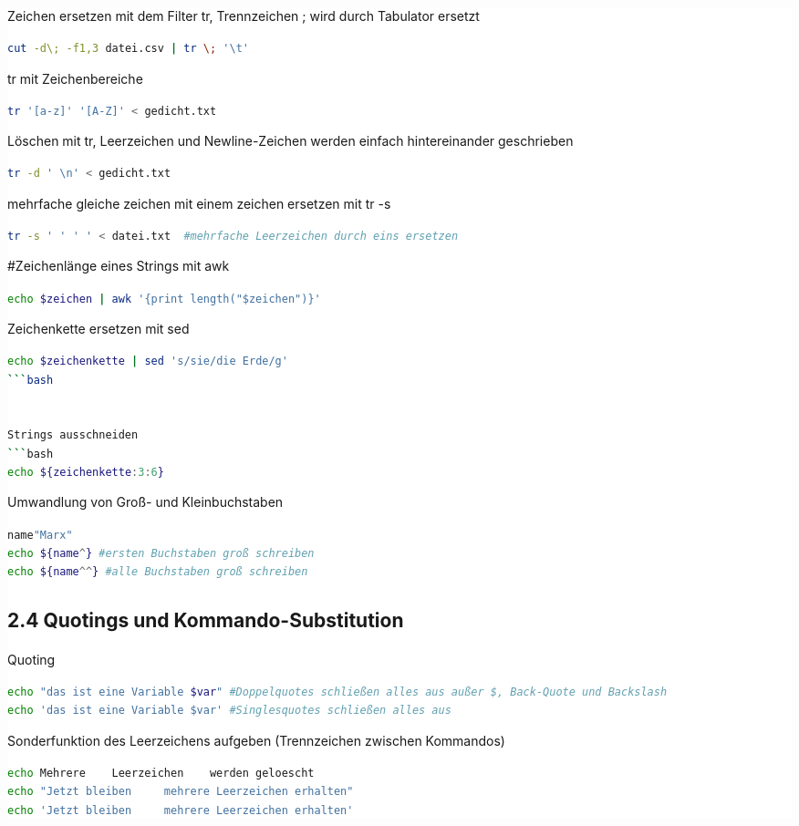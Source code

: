 Zeichen ersetzen mit dem Filter tr, Trennzeichen ; wird durch Tabulator ersetzt
```bash
cut -d\; -f1,3 datei.csv | tr \; '\t'
```

tr mit Zeichenbereiche
```bash
tr '[a-z]' '[A-Z]' < gedicht.txt
```

Löschen mit tr, Leerzeichen und Newline-Zeichen werden einfach hintereinander geschrieben
```bash
tr -d ' \n' < gedicht.txt
```


mehrfache gleiche zeichen mit einem zeichen ersetzen mit tr -s
```bash
tr -s ' ' ' ' < datei.txt  #mehrfache Leerzeichen durch eins ersetzen
```

#Zeichenlänge eines Strings mit awk
```bash
echo $zeichen | awk '{print length("$zeichen")}'
```


Zeichenkette ersetzen mit sed
```bash
echo $zeichenkette | sed 's/sie/die Erde/g'
```bash


Strings ausschneiden 
```bash
echo ${zeichenkette:3:6}
```


Umwandlung von Groß- und Kleinbuchstaben
```bash
name"Marx"
echo ${name^} #ersten Buchstaben groß schreiben
echo ${name^^} #alle Buchstaben groß schreiben
```


## 2.4 Quotings und Kommando-Substitution ##################

Quoting
```bash
echo "das ist eine Variable $var" #Doppelquotes schließen alles aus außer $, Back-Quote und Backslash
echo 'das ist eine Variable $var' #Singlesquotes schließen alles aus
```


Sonderfunktion des Leerzeichens aufgeben (Trennzeichen zwischen Kommandos)
```bash
echo Mehrere    Leerzeichen    werden geloescht
echo "Jetzt bleiben     mehrere Leerzeichen erhalten"
echo 'Jetzt bleiben     mehrere Leerzeichen erhalten'
```
